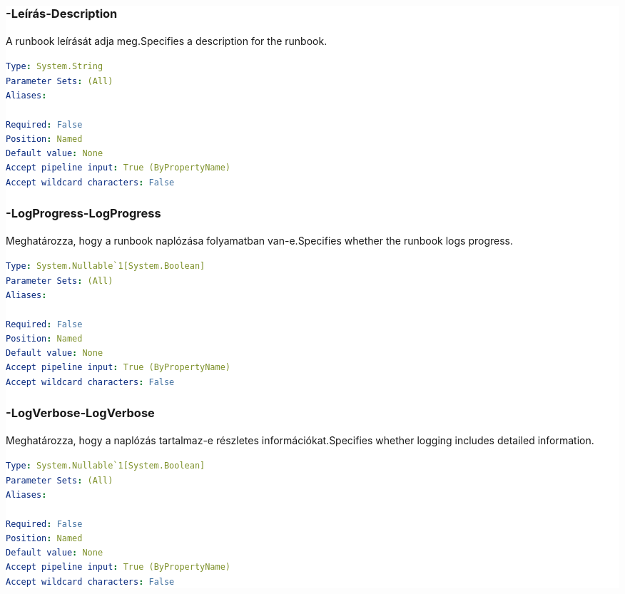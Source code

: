 ### <span data-ttu-id="f8543-115">-Leírás</span><span class="sxs-lookup"><span data-stu-id="f8543-115">-Description</span></span>
<span data-ttu-id="f8543-116">A runbook leírását adja meg.</span><span class="sxs-lookup"><span data-stu-id="f8543-116">Specifies a description for the runbook.</span></span>

```yaml
Type: System.String
Parameter Sets: (All)
Aliases:

Required: False
Position: Named
Default value: None
Accept pipeline input: True (ByPropertyName)
Accept wildcard characters: False
```

### <span data-ttu-id="f8543-117">-LogProgress</span><span class="sxs-lookup"><span data-stu-id="f8543-117">-LogProgress</span></span>
<span data-ttu-id="f8543-118">Meghatározza, hogy a runbook naplózása folyamatban van-e.</span><span class="sxs-lookup"><span data-stu-id="f8543-118">Specifies whether the runbook logs progress.</span></span>

```yaml
Type: System.Nullable`1[System.Boolean]
Parameter Sets: (All)
Aliases:

Required: False
Position: Named
Default value: None
Accept pipeline input: True (ByPropertyName)
Accept wildcard characters: False
```

### <span data-ttu-id="f8543-119">-LogVerbose</span><span class="sxs-lookup"><span data-stu-id="f8543-119">-LogVerbose</span></span>
<span data-ttu-id="f8543-120">Meghatározza, hogy a naplózás tartalmaz-e részletes információkat.</span><span class="sxs-lookup"><span data-stu-id="f8543-120">Specifies whether logging includes detailed information.</span></span>

```yaml
Type: System.Nullable`1[System.Boolean]
Parameter Sets: (All)
Aliases:

Required: False
Position: Named
Default value: None
Accept pipeline input: True (ByPropertyName)
Accept wildcard characters: False
```
